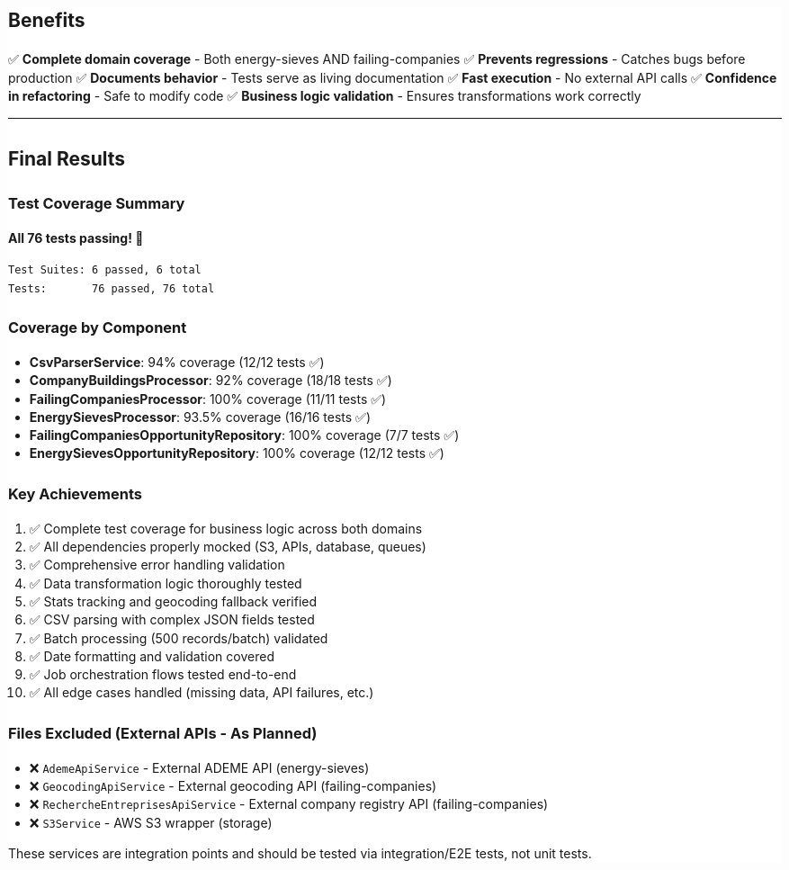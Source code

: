 
## Benefits

✅ **Complete domain coverage** - Both energy-sieves AND failing-companies
✅ **Prevents regressions** - Catches bugs before production
✅ **Documents behavior** - Tests serve as living documentation
✅ **Fast execution** - No external API calls
✅ **Confidence in refactoring** - Safe to modify code
✅ **Business logic validation** - Ensures transformations work correctly

---

## Final Results

### Test Coverage Summary
**All 76 tests passing! 🎉**

```
Test Suites: 6 passed, 6 total
Tests:       76 passed, 76 total
```

### Coverage by Component
- **CsvParserService**: 94% coverage (12/12 tests ✅)
- **CompanyBuildingsProcessor**: 92% coverage (18/18 tests ✅)
- **FailingCompaniesProcessor**: 100% coverage (11/11 tests ✅)
- **EnergySievesProcessor**: 93.5% coverage (16/16 tests ✅)
- **FailingCompaniesOpportunityRepository**: 100% coverage (7/7 tests ✅)
- **EnergySievesOpportunityRepository**: 100% coverage (12/12 tests ✅)

### Key Achievements
1. ✅ Complete test coverage for business logic across both domains
2. ✅ All dependencies properly mocked (S3, APIs, database, queues)
3. ✅ Comprehensive error handling validation
4. ✅ Data transformation logic thoroughly tested
5. ✅ Stats tracking and geocoding fallback verified
6. ✅ CSV parsing with complex JSON fields tested
7. ✅ Batch processing (500 records/batch) validated
8. ✅ Date formatting and validation covered
9. ✅ Job orchestration flows tested end-to-end
10. ✅ All edge cases handled (missing data, API failures, etc.)

### Files Excluded (External APIs - As Planned)
- ❌ `AdemeApiService` - External ADEME API (energy-sieves)
- ❌ `GeocodingApiService` - External geocoding API (failing-companies)
- ❌ `RechercheEntreprisesApiService` - External company registry API (failing-companies)
- ❌ `S3Service` - AWS S3 wrapper (storage)

These services are integration points and should be tested via integration/E2E tests, not unit tests.
